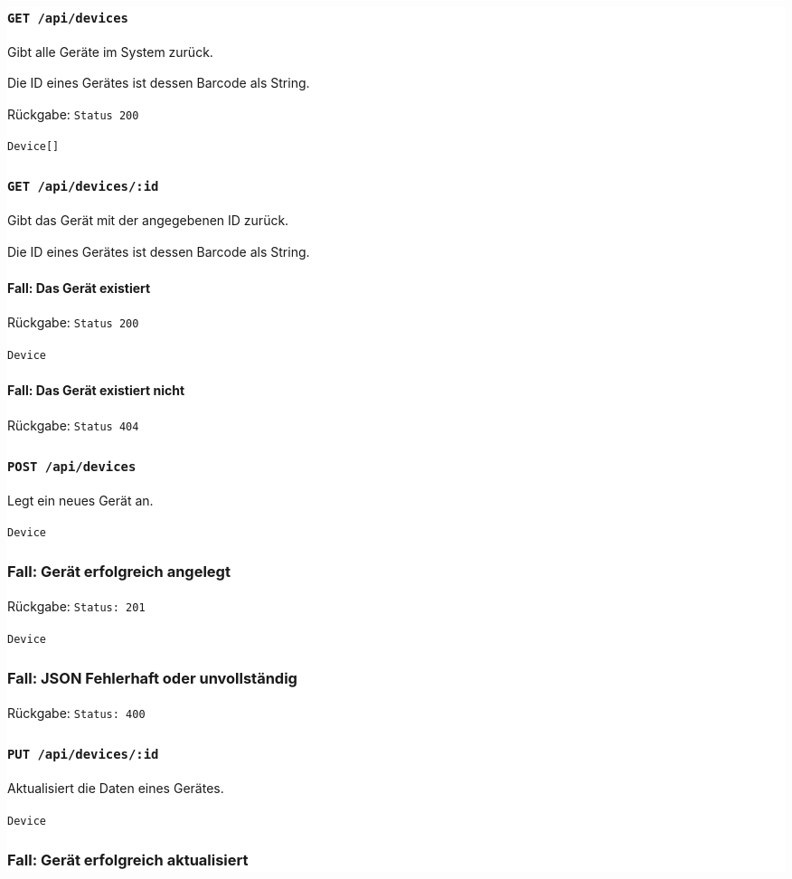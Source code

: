 ### `GET /api/devices`

Gibt alle Geräte im System zurück.

Die ID eines Gerätes ist dessen Barcode als String.

Rückgabe: `Status 200`

```ts
Device[]
```

### `GET /api/devices/:id`

Gibt das Gerät mit der angegebenen ID zurück.

Die ID eines Gerätes ist dessen Barcode als String.

#### Fall: Das Gerät existiert

Rückgabe: `Status 200`

```ts
Device
```

#### Fall: Das Gerät existiert nicht

Rückgabe: `Status 404`

### `POST /api/devices`

Legt ein neues Gerät an.

```ts
Device
```

### Fall: Gerät erfolgreich angelegt

Rückgabe: `Status: 201`

```ts
Device
```

### Fall: JSON Fehlerhaft oder unvollständig

Rückgabe: `Status: 400`

### `PUT /api/devices/:id`

Aktualisiert die Daten eines Gerätes.

```ts
Device
```

### Fall: Gerät erfolgreich aktualisiert
